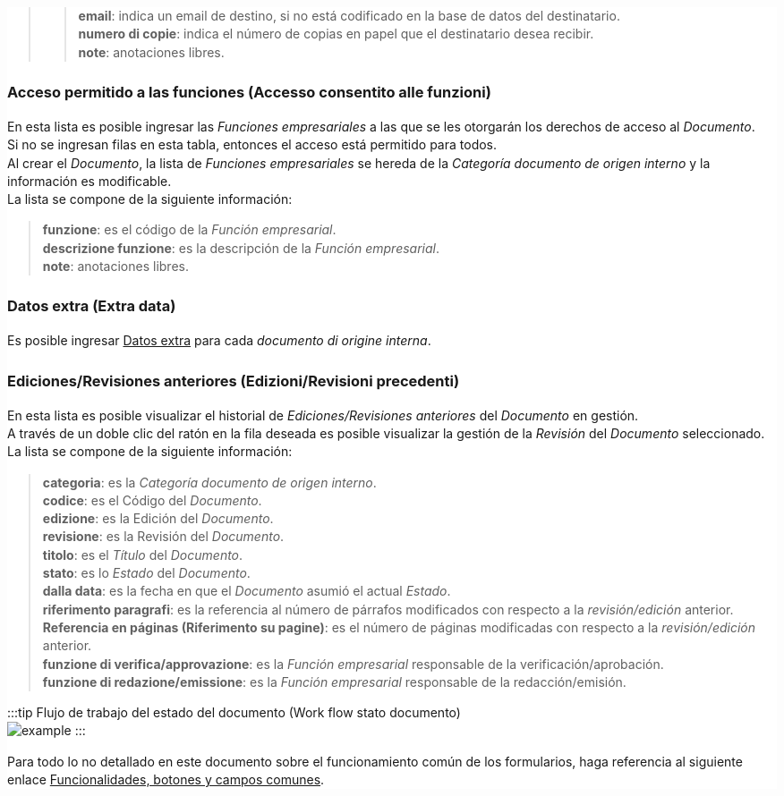 >> **email**: indica un email de destino, si no está codificado en la base de datos del destinatario.  
>> **numero di copie**: indica el número de copias en papel que el destinatario desea recibir.  
>> **note**: anotaciones libres.    


### Acceso permitido a las funciones (Accesso consentito alle funzioni)

En esta lista es posible ingresar las *Funciones empresariales* a las que se les otorgarán los derechos de acceso al *Documento*.  
Si no se ingresan filas en esta tabla, entonces el acceso está permitido para todos.  
Al crear el *Documento*, la lista de *Funciones empresariales* se hereda de la *Categoría documento de origen interno* y la información es modificable.  
La lista se compone de la siguiente información:  
> **funzione**: es el código de la *Función empresarial*.  
> **descrizione funzione**: es la descripción de la *Función empresarial*.  
> **note**: anotaciones libres.   


### Datos extra (Extra data)
Es posible ingresar [Datos extra](/docs/configurations/utility/extra-data/extradata/new-extradata) para cada *documento di origine interna*.   


### Ediciones/Revisiones anteriores (Edizioni/Revisioni precedenti)
En esta lista es posible visualizar el historial de *Ediciones/Revisiones anteriores* del *Documento* en gestión.   
A través de un doble clic del ratón en la fila deseada es posible visualizar la gestión de la *Revisión* del *Documento* seleccionado.  
La lista se compone de la siguiente información:  
> **categoria**: es la *Categoría documento de origen interno*.  
> **codice**: es el Código del *Documento*.  
> **edizione**: es la Edición del *Documento*.  
> **revisione**: es la Revisión del *Documento*.  
> **titolo**: es el *Título* del *Documento*.  
> **stato**: es lo *Estado* del *Documento*.  
> **dalla data**: es la fecha en que el *Documento* asumió el actual *Estado*.  
> **riferimento paragrafi**: es la referencia al número de párrafos modificados con respecto a la *revisión/edición* anterior.  
> **Referencia en páginas (Riferimento su pagine)**: es el número de páginas modificadas con respecto a la *revisión/edición* anterior.  
> **funzione di verifica/approvazione**: es la *Función empresarial* responsable de la verificación/aprobación.  
> **funzione di redazione/emissione**: es la *Función empresarial* responsable de la redacción/emisión.   


:::tip Flujo de trabajo del estado del documento (Work flow stato documento)   
![example](/img/it-it/quality/internal-origin-document/internal-origin-document-status-work-flow.png)
:::


Para todo lo no detallado en este documento sobre el funcionamiento común de los formularios, haga referencia al siguiente enlace [Funcionalidades, botones y campos comunes](/docs/guide/common).